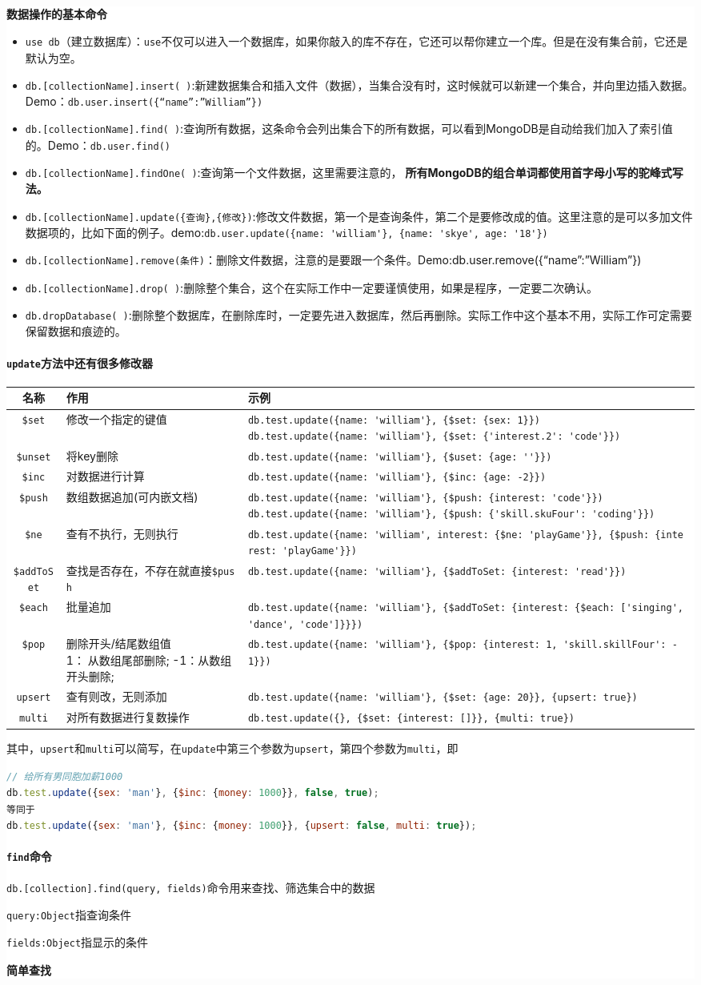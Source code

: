 **数据操作的基本命令**

- `use db`（建立数据库）：`use`不仅可以进入一个数据库，如果你敲入的库不存在，它还可以帮你建立一个库。但是在没有集合前，它还是默认为空。
- `db.[collectionName].insert( )`:新建数据集合和插入文件（数据），当集合没有时，这时候就可以新建一个集合，并向里边插入数据。Demo：`db.user.insert({“name”:”William”})`
- `db.[collectionName].find( )`:查询所有数据，这条命令会列出集合下的所有数据，可以看到MongoDB是自动给我们加入了索引值的。Demo：`db.user.find()`
- `db.[collectionName].findOne( )`:查询第一个文件数据，这里需要注意的， **所有MongoDB的组合单词都使用首字母小写的驼峰式写法。** 
- `db.[collectionName].update({查询},{修改})`:修改文件数据，第一个是查询条件，第二个是要修改成的值。这里注意的是可以多加文件数据项的，比如下面的例子。demo:`db.user.update({name: 'william'}, {name: 'skye', age: '18'})`

- `db.[collectionName].remove(条件)`：删除文件数据，注意的是要跟一个条件。Demo:db.user.remove({“name”:”William”})
- `db.[collectionName].drop( )`:删除整个集合，这个在实际工作中一定要谨慎使用，如果是程序，一定要二次确认。
- `db.dropDatabase( )`:删除整个数据库，在删除库时，一定要先进入数据库，然后再删除。实际工作中这个基本不用，实际工作可定需要保留数据和痕迹的。

#### **`update`方法中还有很多修改器**

|    名称     | 作用                                                         | 示例                                                         |
| :---------: | :----------------------------------------------------------- | :----------------------------------------------------------- |
|   `$set`    | 修改一个指定的键值                                           | `db.test.update({name: 'william'}, {$set: {sex: 1}})`<br />`db.test.update({name: 'william'}, {$set: {'interest.2': 'code'}})` |
|  `$unset`   | 将key删除                                                    | `db.test.update({name: 'william'}, {$uset: {age: ''}})`      |
|   `$inc`    | 对数据进行计算                                               | `db.test.update({name: 'william'}, {$inc: {age: -2}})`       |
|   `$push`   | 数组数据追加(可内嵌文档)                                     | `db.test.update({name: 'william'}, {$push: {interest: 'code'}})`<br />`db.test.update({name: 'william'}, {$push: {'skill.skuFour': 'coding'}})` |
|    `$ne`    | 查有不执行，无则执行                                         | `db.test.update({name: 'william', interest: {$ne: 'playGame'}}, {$push: {interest: 'playGame'}})` |
| `$addToSet` | 查找是否存在，不存在就直接`$push`                            | `db.test.update({name: 'william'}, {$addToSet: {interest: 'read'}})` |
|   `$each`   | 批量追加                                                     | `db.test.update({name: 'william'}, {$addToSet: {interest: {$each: ['singing', 'dance', 'code']}}})` |
|   `$pop`    | 删除开头/结尾数组值<br /> 1： 从数组尾部删除; -1：从数组开头删除; | `db.test.update({name: 'william'}, {$pop: {interest: 1, 'skill.skillFour': -1}})` |
|  `upsert`   | 查有则改，无则添加                                           | `db.test.update({name: 'william'}, {$set: {age: 20}}, {upsert: true})` |
|   `multi`   | 对所有数据进行复数操作                                       | `db.test.update({}, {$set: {interest: []}}, {multi: true})`  |

其中，`upsert`和`multi`可以简写，在`update`中第三个参数为`upsert`，第四个参数为`multi`，即

```javascript
// 给所有男同胞加薪1000
db.test.update({sex: 'man'}, {$inc: {money: 1000}}, false, true);
等同于
db.test.update({sex: 'man'}, {$inc: {money: 1000}}, {upsert: false, multi: true});
```

#### `find`命令

`db.[collection].find(query, fields)`命令用来查找、筛选集合中的数据

`query:Object`指查询条件

`fields:Object`指显示的条件

**简单查找**
